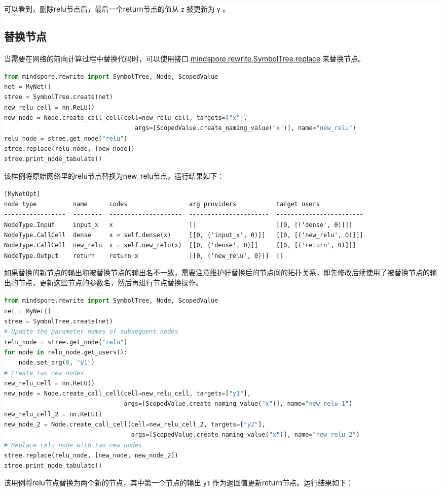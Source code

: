 可以看到，删除relu节点后，最后一个return节点的值从 ``z`` 被更新为 ``y`` 。

## 替换节点

当需要在网络的前向计算过程中替换代码时，可以使用接口 [mindspore.rewrite.SymbolTree.replace](https://mindspore.cn/docs/zh-CN/master/api_python/mindspore.rewrite.html#mindspore.rewrite.SymbolTree.replace)  来替换节点。

``` python
from mindspore.rewrite import SymbolTree, Node, ScopedValue
net = MyNet()
stree = SymbolTree.create(net)
new_relu_cell = nn.ReLU()
new_node = Node.create_call_cell(cell=new_relu_cell, targets=["x"],
                                    args=[ScopedValue.create_naming_value("x")], name="new_relu")
relu_node = stree.get_node("relu")
stree.replace(relu_node, [new_node])
stree.print_node_tabulate()
```

该样例将原始网络里的relu节点替换为new_relu节点，运行结果如下：

``` log
[MyNetOpt]
node type          name      codes                 arg providers           target users
-----------------  --------  --------------------  ----------------------  ------------------------
NodeType.Input     input_x   x                     []                      [[0, [('dense', 0)]]]
NodeType.CallCell  dense     x = self.dense(x)     [[0, ('input_x', 0)]]   [[0, [('new_relu', 0)]]]
NodeType.CallCell  new_relu  x = self.new_relu(x)  [[0, ('dense', 0)]]     [[0, [('return', 0)]]]
NodeType.Output    return    return x              [[0, ('new_relu', 0)]]  []
```

如果替换的新节点的输出和被替换节点的输出名不一致，需要注意维护好替换后的节点间的拓扑关系，即先修改后续使用了被替换节点的输出的节点，更新这些节点的参数名，然后再进行节点替换操作。

``` python
from mindspore.rewrite import SymbolTree, Node, ScopedValue
net = MyNet()
stree = SymbolTree.create(net)
# Update the parameter names of subsequent nodes
relu_node = stree.get_node("relu")
for node in relu_node.get_users():
    node.set_arg(0, "y1")
# Create two new nodes
new_relu_cell = nn.ReLU()
new_node = Node.create_call_cell(cell=new_relu_cell, targets=["y1"],
                                 args=[ScopedValue.create_naming_value("x")], name="new_relu_1")
new_relu_cell_2 = nn.ReLU()
new_node_2 = Node.create_call_cell(cell=new_relu_cell_2, targets=["y2"],
                                   args=[ScopedValue.create_naming_value("x")], name="new_relu_2")
# Replace relu node with two new nodes
stree.replace(relu_node, [new_node, new_node_2])
stree.print_node_tabulate()
```

该用例将relu节点替换为两个新的节点，其中第一个节点的输出 ``y1`` 作为返回值更新return节点。运行结果如下：

